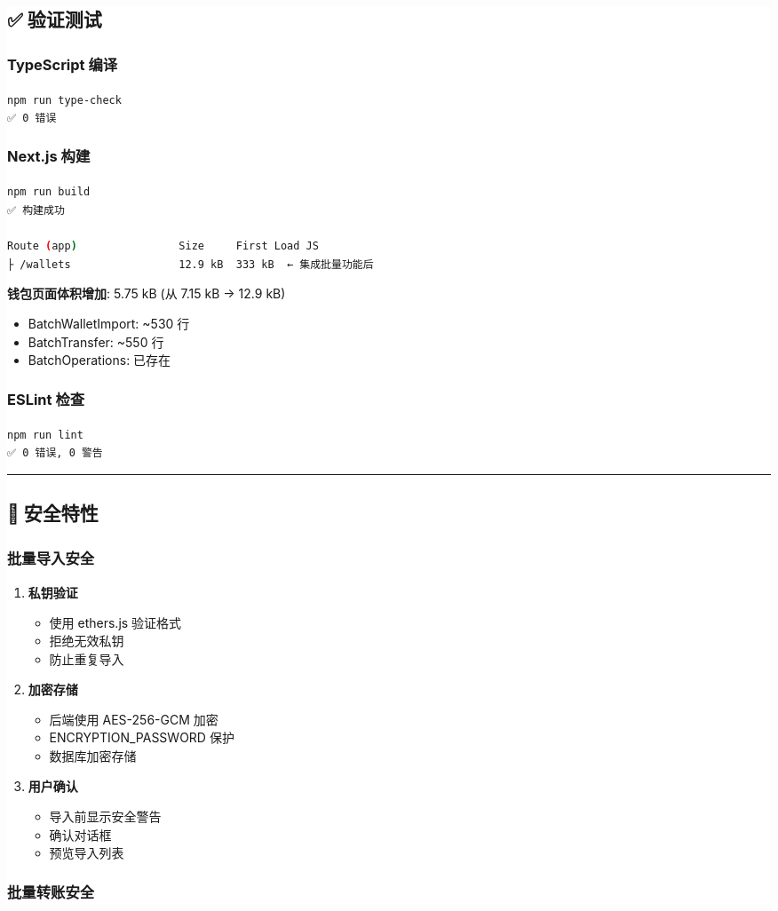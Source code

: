 
## ✅ 验证测试

### TypeScript 编译

```bash
npm run type-check
✅ 0 错误
```

### Next.js 构建

```bash
npm run build
✅ 构建成功

Route (app)                Size     First Load JS
├ /wallets                 12.9 kB  333 kB  ← 集成批量功能后
```

**钱包页面体积增加**: 5.75 kB (从 7.15 kB → 12.9 kB)
- BatchWalletImport: ~530 行
- BatchTransfer: ~550 行
- BatchOperations: 已存在

### ESLint 检查

```bash
npm run lint
✅ 0 错误, 0 警告
```

---

## 🔐 安全特性

### 批量导入安全

1. **私钥验证**
   - 使用 ethers.js 验证格式
   - 拒绝无效私钥
   - 防止重复导入

2. **加密存储**
   - 后端使用 AES-256-GCM 加密
   - ENCRYPTION_PASSWORD 保护
   - 数据库加密存储

3. **用户确认**
   - 导入前显示安全警告
   - 确认对话框
   - 预览导入列表

### 批量转账安全
